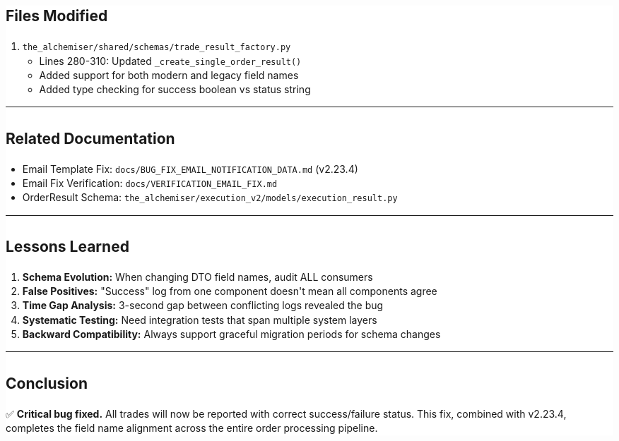 
## Files Modified

1. `the_alchemiser/shared/schemas/trade_result_factory.py`
   - Lines 280-310: Updated `_create_single_order_result()`
   - Added support for both modern and legacy field names
   - Added type checking for success boolean vs status string

---

## Related Documentation

- Email Template Fix: `docs/BUG_FIX_EMAIL_NOTIFICATION_DATA.md` (v2.23.4)
- Email Fix Verification: `docs/VERIFICATION_EMAIL_FIX.md`
- OrderResult Schema: `the_alchemiser/execution_v2/models/execution_result.py`

---

## Lessons Learned

1. **Schema Evolution:** When changing DTO field names, audit ALL consumers
2. **False Positives:** "Success" log from one component doesn't mean all components agree
3. **Time Gap Analysis:** 3-second gap between conflicting logs revealed the bug
4. **Systematic Testing:** Need integration tests that span multiple system layers
5. **Backward Compatibility:** Always support graceful migration periods for schema changes

---

## Conclusion

✅ **Critical bug fixed.** All trades will now be reported with correct success/failure status. This fix, combined with v2.23.4, completes the field name alignment across the entire order processing pipeline.
